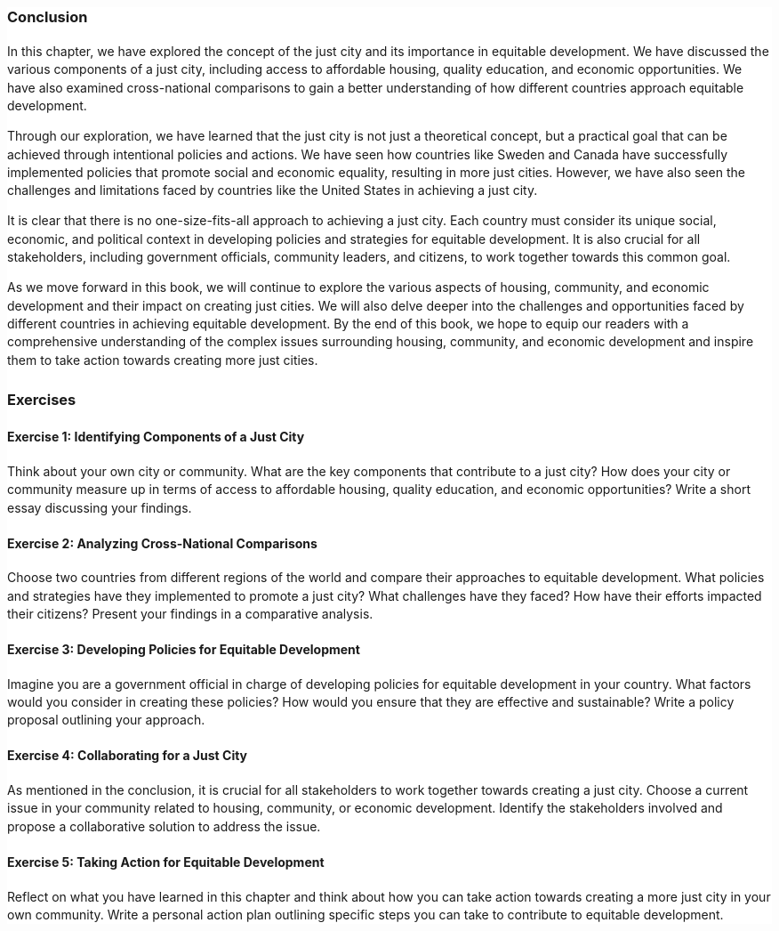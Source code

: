 
### Conclusion
In this chapter, we have explored the concept of the just city and its importance in equitable development. We have discussed the various components of a just city, including access to affordable housing, quality education, and economic opportunities. We have also examined cross-national comparisons to gain a better understanding of how different countries approach equitable development.

Through our exploration, we have learned that the just city is not just a theoretical concept, but a practical goal that can be achieved through intentional policies and actions. We have seen how countries like Sweden and Canada have successfully implemented policies that promote social and economic equality, resulting in more just cities. However, we have also seen the challenges and limitations faced by countries like the United States in achieving a just city.

It is clear that there is no one-size-fits-all approach to achieving a just city. Each country must consider its unique social, economic, and political context in developing policies and strategies for equitable development. It is also crucial for all stakeholders, including government officials, community leaders, and citizens, to work together towards this common goal.

As we move forward in this book, we will continue to explore the various aspects of housing, community, and economic development and their impact on creating just cities. We will also delve deeper into the challenges and opportunities faced by different countries in achieving equitable development. By the end of this book, we hope to equip our readers with a comprehensive understanding of the complex issues surrounding housing, community, and economic development and inspire them to take action towards creating more just cities.

### Exercises
#### Exercise 1: Identifying Components of a Just City
Think about your own city or community. What are the key components that contribute to a just city? How does your city or community measure up in terms of access to affordable housing, quality education, and economic opportunities? Write a short essay discussing your findings.

#### Exercise 2: Analyzing Cross-National Comparisons
Choose two countries from different regions of the world and compare their approaches to equitable development. What policies and strategies have they implemented to promote a just city? What challenges have they faced? How have their efforts impacted their citizens? Present your findings in a comparative analysis.

#### Exercise 3: Developing Policies for Equitable Development
Imagine you are a government official in charge of developing policies for equitable development in your country. What factors would you consider in creating these policies? How would you ensure that they are effective and sustainable? Write a policy proposal outlining your approach.

#### Exercise 4: Collaborating for a Just City
As mentioned in the conclusion, it is crucial for all stakeholders to work together towards creating a just city. Choose a current issue in your community related to housing, community, or economic development. Identify the stakeholders involved and propose a collaborative solution to address the issue.

#### Exercise 5: Taking Action for Equitable Development
Reflect on what you have learned in this chapter and think about how you can take action towards creating a more just city in your own community. Write a personal action plan outlining specific steps you can take to contribute to equitable development.
